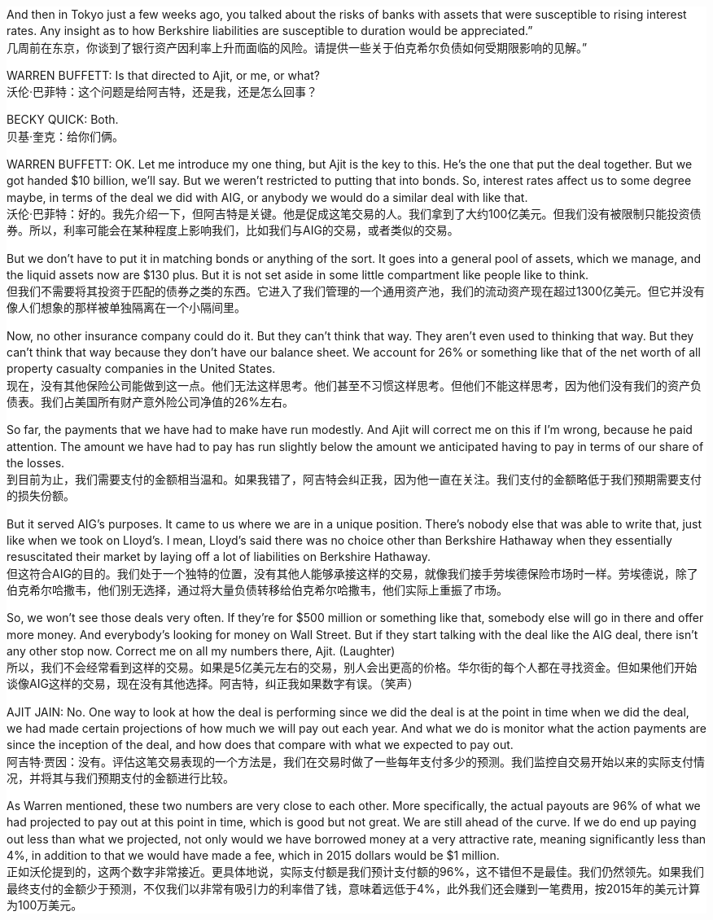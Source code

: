 And then in Tokyo just a few weeks ago, you talked about the risks of banks with assets that were susceptible to rising interest rates. Any insight as to how Berkshire liabilities are susceptible to duration would be appreciated.”  
几周前在东京，你谈到了银行资产因利率上升而面临的风险。请提供一些关于伯克希尔负债如何受期限影响的见解。”

WARREN BUFFETT: Is that directed to Ajit, or me, or what?  
沃伦·巴菲特：这个问题是给阿吉特，还是我，还是怎么回事？

BECKY QUICK: Both.  
贝基·奎克：给你们俩。

WARREN BUFFETT: OK. Let me introduce my one thing, but Ajit is the key to this. He’s the one that put the deal together. But we got handed $10 billion, we’ll say. But we weren’t restricted to putting that into bonds. So, interest rates affect us to some degree maybe, in terms of the deal we did with AIG, or anybody we would do a similar deal with like that.  
沃伦·巴菲特：好的。我先介绍一下，但阿吉特是关键。他是促成这笔交易的人。我们拿到了大约100亿美元。但我们没有被限制只能投资债券。所以，利率可能会在某种程度上影响我们，比如我们与AIG的交易，或者类似的交易。

But we don’t have to put it in matching bonds or anything of the sort. It goes into a general pool of assets, which we manage, and the liquid assets now are $130 plus. But it is not set aside in some little compartment like people like to think.  
但我们不需要将其投资于匹配的债券之类的东西。它进入了我们管理的一个通用资产池，我们的流动资产现在超过1300亿美元。但它并没有像人们想象的那样被单独隔离在一个小隔间里。

Now, no other insurance company could do it. But they can’t think that way. They aren’t even used to thinking that way. But they can’t think that way because they don’t have our balance sheet. We account for 26% or something like that of the net worth of all property casualty companies in the United States.  
现在，没有其他保险公司能做到这一点。他们无法这样思考。他们甚至不习惯这样思考。但他们不能这样思考，因为他们没有我们的资产负债表。我们占美国所有财产意外险公司净值的26%左右。

So far, the payments that we have had to make have run modestly. And Ajit will correct me on this if I’m wrong, because he paid attention. The amount we have had to pay has run slightly below the amount we anticipated having to pay in terms of our share of the losses.  
到目前为止，我们需要支付的金额相当温和。如果我错了，阿吉特会纠正我，因为他一直在关注。我们支付的金额略低于我们预期需要支付的损失份额。

But it served AIG’s purposes. It came to us where we are in a unique position. There’s nobody else that was able to write that, just like when we took on Lloyd’s. I mean, Lloyd’s said there was no choice other than Berkshire Hathaway when they essentially resuscitated their market by laying off a lot of liabilities on Berkshire Hathaway.  
但这符合AIG的目的。我们处于一个独特的位置，没有其他人能够承接这样的交易，就像我们接手劳埃德保险市场时一样。劳埃德说，除了伯克希尔哈撒韦，他们别无选择，通过将大量负债转移给伯克希尔哈撒韦，他们实际上重振了市场。

So, we won’t see those deals very often. If they’re for $500 million or something like that, somebody else will go in there and offer more money. And everybody’s looking for money on Wall Street. But if they start talking with the deal like the AIG deal, there isn’t any other stop now. Correct me on all my numbers there, Ajit. (Laughter)  
所以，我们不会经常看到这样的交易。如果是5亿美元左右的交易，别人会出更高的价格。华尔街的每个人都在寻找资金。但如果他们开始谈像AIG这样的交易，现在没有其他选择。阿吉特，纠正我如果数字有误。（笑声）

AJIT JAIN: No. One way to look at how the deal is performing since we did the deal is at the point in time when we did the deal, we had made certain projections of how much we will pay out each year. And what we do is monitor what the action payments are since the inception of the deal, and how does that compare with what we expected to pay out.  
阿吉特·贾因：没有。评估这笔交易表现的一个方法是，我们在交易时做了一些每年支付多少的预测。我们监控自交易开始以来的实际支付情况，并将其与我们预期支付的金额进行比较。

As Warren mentioned, these two numbers are very close to each other. More specifically, the actual payouts are 96% of what we had projected to pay out at this point in time, which is good but not great. We are still ahead of the curve. If we do end up paying out less than what we projected, not only would we have borrowed money at a very attractive rate, meaning significantly less than 4%, in addition to that we would have made a fee, which in 2015 dollars would be $1 million.  
正如沃伦提到的，这两个数字非常接近。更具体地说，实际支付额是我们预计支付额的96%，这不错但不是最佳。我们仍然领先。如果我们最终支付的金额少于预测，不仅我们以非常有吸引力的利率借了钱，意味着远低于4%，此外我们还会赚到一笔费用，按2015年的美元计算为100万美元。
